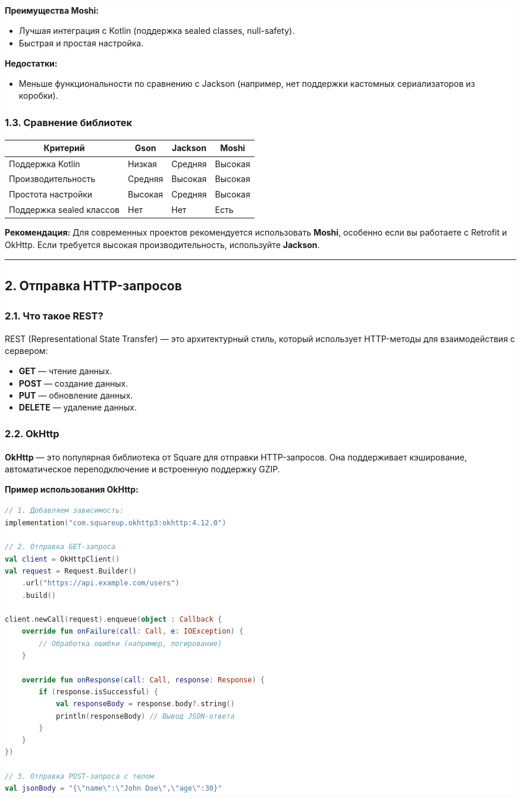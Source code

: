 **Преимущества Moshi:**  
- Лучшая интеграция с Kotlin (поддержка sealed classes, null-safety).  
- Быстрая и простая настройка.  

**Недостатки:**  
- Меньше функциональности по сравнению с Jackson (например, нет поддержки кастомных сериализаторов из коробки).

### 1.3. Сравнение библиотек
| Критерий          | Gson              | Jackson            | Moshi               |
|-------------------|------------------|--------------------|----------------------|
| Поддержка Kotlin  | Низкая           | Средняя            | Высокая             |
| Производительность| Средняя          | Высокая            | Высокая             |
| Простота настройки| Высокая          | Средняя            | Высокая             |
| Поддержка sealed классов | Нет     | Нет                | Есть               |

**Рекомендация:** Для современных проектов рекомендуется использовать **Moshi**, особенно если вы работаете с Retrofit и OkHttp. Если требуется высокая производительность, используйте **Jackson**.

---

## 2. Отправка HTTP-запросов

### 2.1. Что такое REST?
REST (Representational State Transfer) — это архитектурный стиль, который использует HTTP-методы для взаимодействия с сервером:
- **GET** — чтение данных.
- **POST** — создание данных.
- **PUT** — обновление данных.
- **DELETE** — удаление данных.

### 2.2. OkHttp
**OkHttp** — это популярная библиотека от Square для отправки HTTP-запросов. Она поддерживает кэширование, автоматическое переподключение и встроенную поддержку GZIP.

**Пример использования OkHttp:**
```kotlin
// 1. Добавляем зависимость:
implementation("com.squareup.okhttp3:okhttp:4.12.0")

// 2. Отправка GET-запроса
val client = OkHttpClient()
val request = Request.Builder()
    .url("https://api.example.com/users")
    .build()

client.newCall(request).enqueue(object : Callback {
    override fun onFailure(call: Call, e: IOException) {
        // Обработка ошибки (например, логирование)
    }

    override fun onResponse(call: Call, response: Response) {
        if (response.isSuccessful) {
            val responseBody = response.body?.string()
            println(responseBody) // Вывод JSON-ответа
        }
    }
})

// 3. Отправка POST-запроса с телом
val jsonBody = "{\"name\":\"John Doe\",\"age\":30}"
```